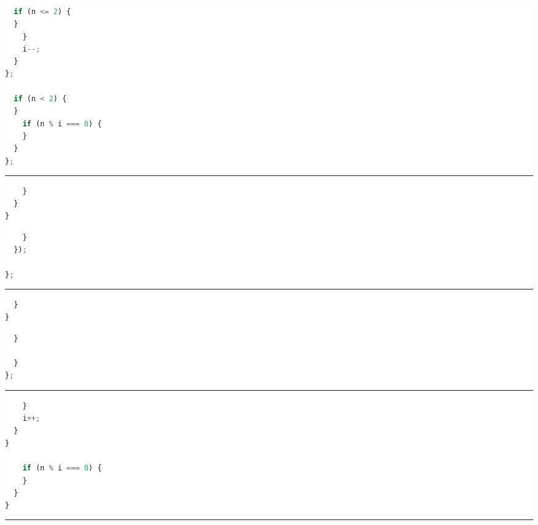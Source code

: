 


```js
  if (n <= 2) {
  }
    }
    i--;
  }
};

  if (n < 2) {
  }
    if (n % i === 0) {
    }
  }
};
```

---



```js
    }
  }
}
```


```js
    }
  });

};
```

---




```js
  }
}
```


```js
  }

  }
};
```

---



```js
    }
    i++;
  }
}

    if (n % i === 0) {
    }
  }
}
```

---